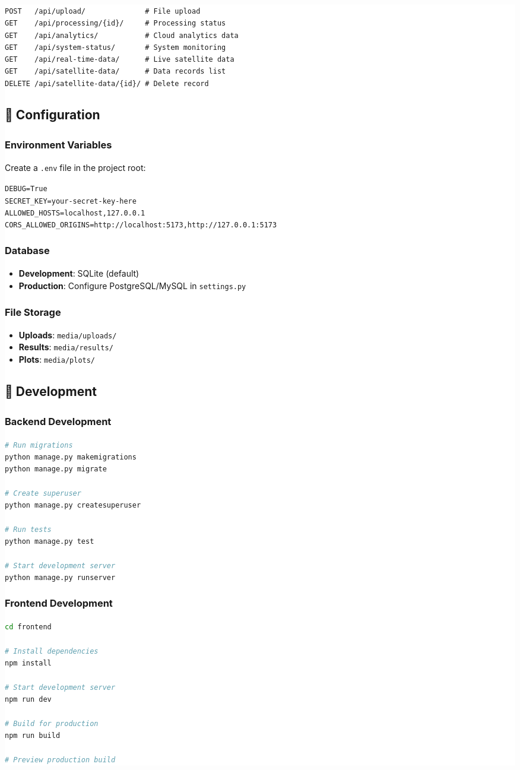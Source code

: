 ```
POST   /api/upload/              # File upload
GET    /api/processing/{id}/     # Processing status
GET    /api/analytics/           # Cloud analytics data
GET    /api/system-status/       # System monitoring
GET    /api/real-time-data/      # Live satellite data
GET    /api/satellite-data/      # Data records list
DELETE /api/satellite-data/{id}/ # Delete record
```

## 🔧 Configuration

### Environment Variables
Create a `.env` file in the project root:
```env
DEBUG=True
SECRET_KEY=your-secret-key-here
ALLOWED_HOSTS=localhost,127.0.0.1
CORS_ALLOWED_ORIGINS=http://localhost:5173,http://127.0.0.1:5173
```

### Database
- **Development**: SQLite (default)
- **Production**: Configure PostgreSQL/MySQL in `settings.py`

### File Storage
- **Uploads**: `media/uploads/`
- **Results**: `media/results/`
- **Plots**: `media/plots/`

## 🧪 Development

### Backend Development
```bash
# Run migrations
python manage.py makemigrations
python manage.py migrate

# Create superuser
python manage.py createsuperuser

# Run tests
python manage.py test

# Start development server
python manage.py runserver
```

### Frontend Development
```bash
cd frontend

# Install dependencies
npm install

# Start development server
npm run dev

# Build for production
npm run build

# Preview production build
```